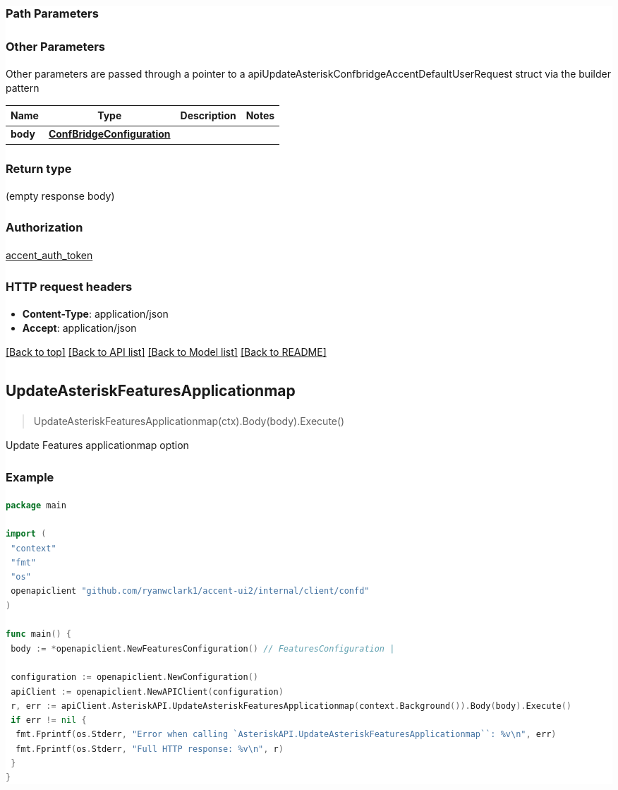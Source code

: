### Path Parameters

### Other Parameters

Other parameters are passed through a pointer to a apiUpdateAsteriskConfbridgeAccentDefaultUserRequest struct via the builder pattern

Name | Type | Description  | Notes
------------- | ------------- | ------------- | -------------
 **body** | [**ConfBridgeConfiguration**](ConfBridgeConfiguration.md) |  |

### Return type

 (empty response body)

### Authorization

[accent_auth_token](../README.md#accent_auth_token)

### HTTP request headers

- **Content-Type**: application/json
- **Accept**: application/json

[[Back to top]](#) [[Back to API list]](../README.md#documentation-for-api-endpoints)
[[Back to Model list]](../README.md#documentation-for-models)
[[Back to README]](../README.md)

## UpdateAsteriskFeaturesApplicationmap

> UpdateAsteriskFeaturesApplicationmap(ctx).Body(body).Execute()

Update Features applicationmap option

### Example

```go
package main

import (
 "context"
 "fmt"
 "os"
 openapiclient "github.com/ryanwclark1/accent-ui2/internal/client/confd"
)

func main() {
 body := *openapiclient.NewFeaturesConfiguration() // FeaturesConfiguration | 

 configuration := openapiclient.NewConfiguration()
 apiClient := openapiclient.NewAPIClient(configuration)
 r, err := apiClient.AsteriskAPI.UpdateAsteriskFeaturesApplicationmap(context.Background()).Body(body).Execute()
 if err != nil {
  fmt.Fprintf(os.Stderr, "Error when calling `AsteriskAPI.UpdateAsteriskFeaturesApplicationmap``: %v\n", err)
  fmt.Fprintf(os.Stderr, "Full HTTP response: %v\n", r)
 }
}
```
